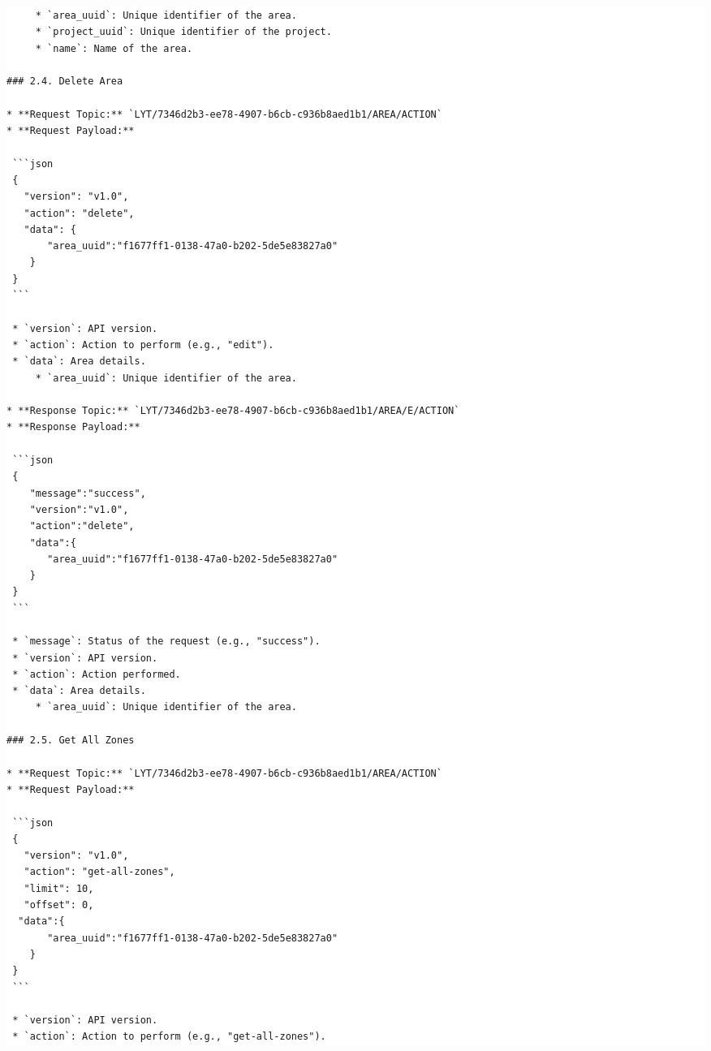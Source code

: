    ```
        * `area_uuid`: Unique identifier of the area.
        * `project_uuid`: Unique identifier of the project.
        * `name`: Name of the area.
     
### 2.4. Delete Area

* **Request Topic:** `LYT/7346d2b3-ee78-4907-b6cb-c936b8aed1b1/AREA/ACTION`
* **Request Payload:**

    ```json
    {
      "version": "v1.0",
      "action": "delete",
      "data": {
          "area_uuid":"f1677ff1-0138-47a0-b202-5de5e83827a0"
       }
    }
    ```

    * `version`: API version.
    * `action`: Action to perform (e.g., "edit").
    * `data`: Area details.
        * `area_uuid`: Unique identifier of the area.
     
* **Response Topic:** `LYT/7346d2b3-ee78-4907-b6cb-c936b8aed1b1/AREA/E/ACTION`
* **Response Payload:**

    ```json
    {
       "message":"success",
       "version":"v1.0",
       "action":"delete",
       "data":{
          "area_uuid":"f1677ff1-0138-47a0-b202-5de5e83827a0"
       }
    }
    ```

    * `message`: Status of the request (e.g., "success").
    * `version`: API version.
    * `action`: Action performed.
    * `data`: Area details.
        * `area_uuid`: Unique identifier of the area.
     
### 2.5. Get All Zones

* **Request Topic:** `LYT/7346d2b3-ee78-4907-b6cb-c936b8aed1b1/AREA/ACTION`
* **Request Payload:**

    ```json
    {
      "version": "v1.0",
      "action": "get-all-zones",
      "limit": 10,
      "offset": 0,
     "data":{
          "area_uuid":"f1677ff1-0138-47a0-b202-5de5e83827a0"
       }
    }
    ```

    * `version`: API version.
    * `action`: Action to perform (e.g., "get-all-zones").
   ```